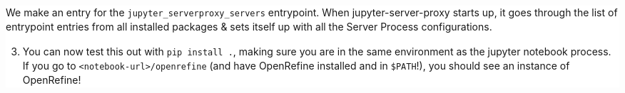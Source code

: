    We make an entry for the `jupyter_serverproxy_servers` entrypoint.
   When jupyter-server-proxy starts up, it goes through the list of
   entrypoint entries from all installed packages & sets itself up
   with all the Server Process configurations.

3. You can now test this out with `pip install .`, making sure you
   are in the same environment as the jupyter notebook process. If you
   go to `<notebook-url>/openrefine` (and have OpenRefine installed
   and in `$PATH`!), you should see an instance of OpenRefine!
